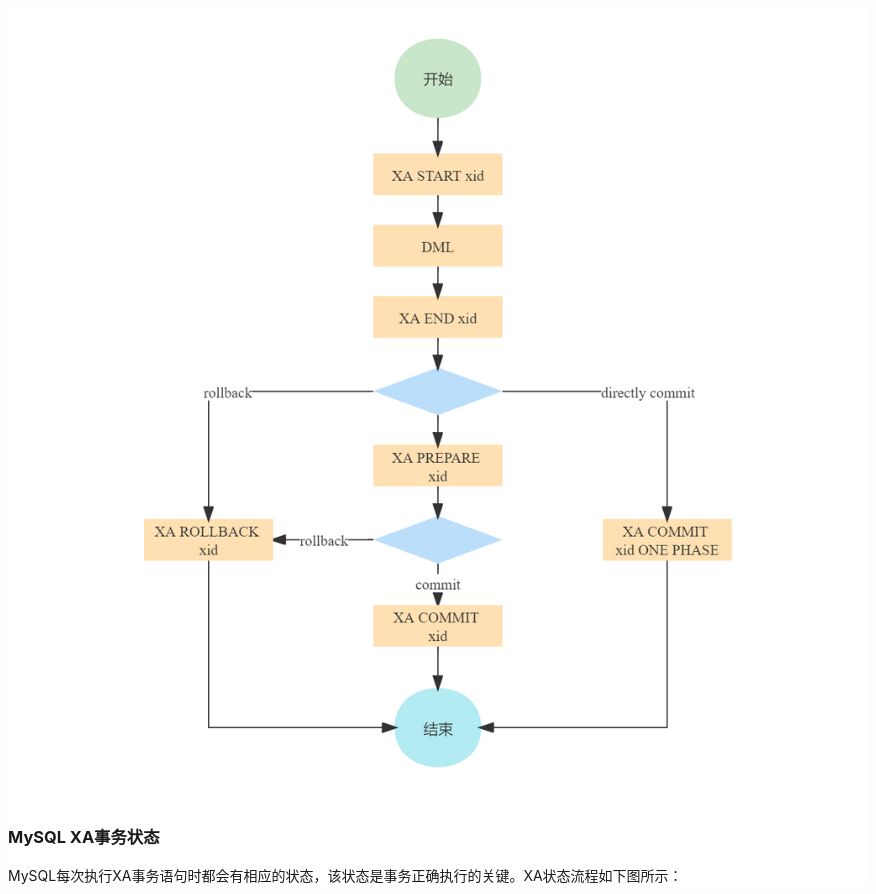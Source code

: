 ![](images/XA-MySQL-XA-Flow.png)

### MySQL XA事务状态

MySQL每次执行XA事务语句时都会有相应的状态，该状态是事务正确执行的关键。XA状态流程如下图所示：
